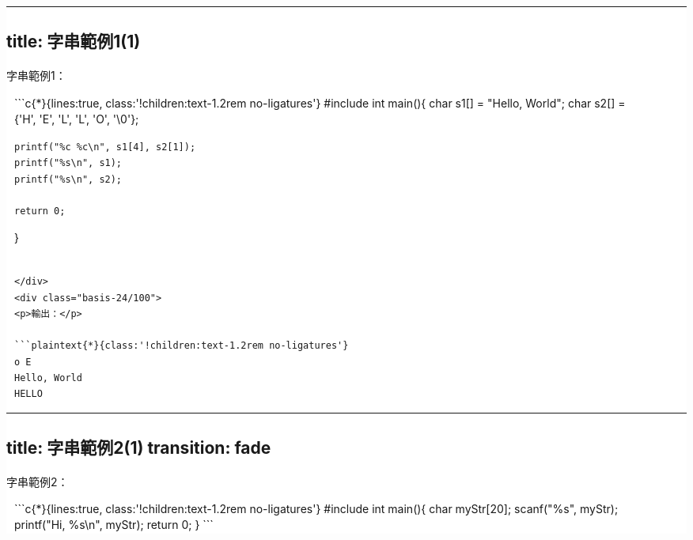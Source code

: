 </div>
</div>

---
title: 字串範例1(1)
---

字串範例1：

<div class="flex flex-row" style="width:100%;">
<div class="basis-76/100" style="padding: 0px 50px 0px 10px; ">
```c{*}{lines:true, class:'!children:text-1.2rem no-ligatures'}
#include <stdio.h>
int main(){
    char s1[] = "Hello, World";
    char s2[] = {'H', 'E', 'L', 'L', 'O', '\0'};

    printf("%c %c\n", s1[4], s2[1]);
    printf("%s\n", s1);
    printf("%s\n", s2);

    return 0;
}
```

</div>
<div class="basis-24/100">
<p>輸出：</p>

```plaintext{*}{class:'!children:text-1.2rem no-ligatures'}
o E
Hello, World
HELLO
```

</div>
</div>

---
title: 字串範例2(1)
transition: fade
---

字串範例2：

<div class="flex flex-row" style="width:100%;">
    <div class="basis-60/100" style="padding: 0px 50px 0px 10px; ">
```c{*}{lines:true, class:'!children:text-1.2rem no-ligatures'}
#include <stdio.h>
int main(){
    char myStr[20];
    scanf("%s", myStr);
    printf("Hi, %s\n", myStr);
    return 0;
}
```

